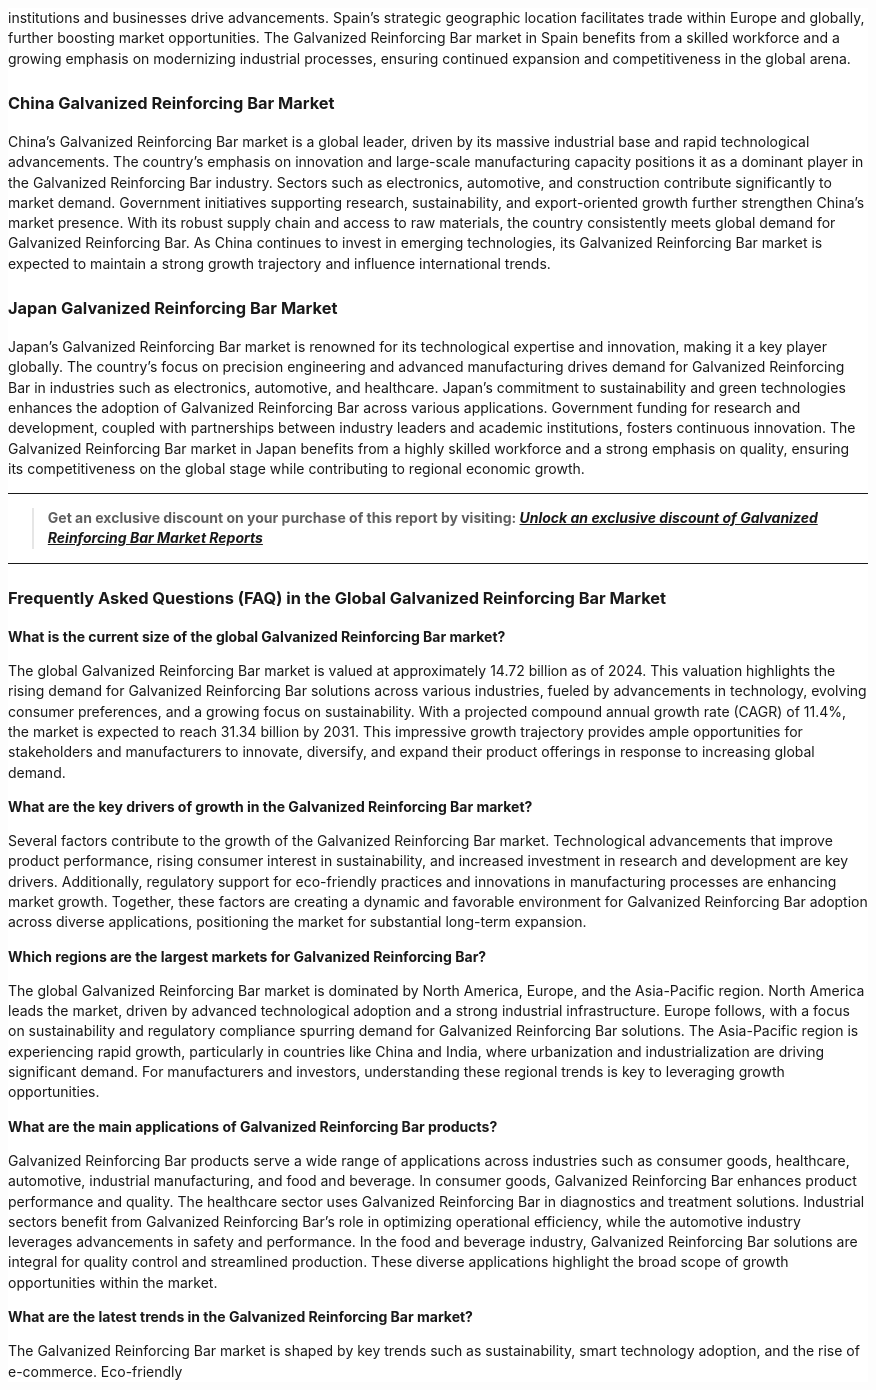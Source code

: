 institutions and businesses drive advancements. Spain&rsquo;s strategic geographic location facilitates trade within Europe and globally, further boosting market opportunities. The Galvanized Reinforcing Bar market in Spain benefits from a skilled workforce and a growing emphasis on modernizing industrial processes, ensuring continued expansion and competitiveness in the global arena.</p><h3>China Galvanized Reinforcing Bar Market</h3><p>China&rsquo;s Galvanized Reinforcing Bar market is a global leader, driven by its massive industrial base and rapid technological advancements. The country&rsquo;s emphasis on innovation and large-scale manufacturing capacity positions it as a dominant player in the Galvanized Reinforcing Bar industry. Sectors such as electronics, automotive, and construction contribute significantly to market demand. Government initiatives supporting research, sustainability, and export-oriented growth further strengthen China&rsquo;s market presence. With its robust supply chain and access to raw materials, the country consistently meets global demand for Galvanized Reinforcing Bar. As China continues to invest in emerging technologies, its Galvanized Reinforcing Bar market is expected to maintain a strong growth trajectory and influence international trends.</p><h3>Japan Galvanized Reinforcing Bar Market</h3><p>Japan&rsquo;s Galvanized Reinforcing Bar market is renowned for its technological expertise and innovation, making it a key player globally. The country&rsquo;s focus on precision engineering and advanced manufacturing drives demand for Galvanized Reinforcing Bar in industries such as electronics, automotive, and healthcare. Japan&rsquo;s commitment to sustainability and green technologies enhances the adoption of Galvanized Reinforcing Bar across various applications. Government funding for research and development, coupled with partnerships between industry leaders and academic institutions, fosters continuous innovation. The Galvanized Reinforcing Bar market in Japan benefits from a highly skilled workforce and a strong emphasis on quality, ensuring its competitiveness on the global stage while contributing to regional economic growth.</p><hr /><blockquote><p><strong>Get an exclusive discount on your purchase of this report by visiting: <em><a href="://marketresearchpulse.com/ask-for-discount/135994?utm_source=Github&amp;utm_medium=029">Unlock an exclusive discount of Galvanized Reinforcing Bar Market Reports</a></em>&nbsp;</strong></p></blockquote><hr /><h3>Frequently Asked Questions (FAQ) in the Global Galvanized Reinforcing Bar Market</h3><p><strong>What is the current size of the global Galvanized Reinforcing Bar market?</strong></p><p>The global Galvanized Reinforcing Bar market is valued at approximately 14.72 billion as of 2024. This valuation highlights the rising demand for Galvanized Reinforcing Bar solutions across various industries, fueled by advancements in technology, evolving consumer preferences, and a growing focus on sustainability. With a projected compound annual growth rate (CAGR) of 11.4%, the market is expected to reach 31.34 billion by 2031. This impressive growth trajectory provides ample opportunities for stakeholders and manufacturers to innovate, diversify, and expand their product offerings in response to increasing global demand.</p><p><strong>What are the key drivers of growth in the Galvanized Reinforcing Bar market?</strong></p><p>Several factors contribute to the growth of the Galvanized Reinforcing Bar market. Technological advancements that improve product performance, rising consumer interest in sustainability, and increased investment in research and development are key drivers. Additionally, regulatory support for eco-friendly practices and innovations in manufacturing processes are enhancing market growth. Together, these factors are creating a dynamic and favorable environment for Galvanized Reinforcing Bar adoption across diverse applications, positioning the market for substantial long-term expansion.</p><p><strong>Which regions are the largest markets for Galvanized Reinforcing Bar?</strong></p><p>The global Galvanized Reinforcing Bar market is dominated by North America, Europe, and the Asia-Pacific region. North America leads the market, driven by advanced technological adoption and a strong industrial infrastructure. Europe follows, with a focus on sustainability and regulatory compliance spurring demand for Galvanized Reinforcing Bar solutions. The Asia-Pacific region is experiencing rapid growth, particularly in countries like China and India, where urbanization and industrialization are driving significant demand. For manufacturers and investors, understanding these regional trends is key to leveraging growth opportunities.</p><p><strong>What are the main applications of Galvanized Reinforcing Bar products?</strong></p><p>Galvanized Reinforcing Bar products serve a wide range of applications across industries such as consumer goods, healthcare, automotive, industrial manufacturing, and food and beverage. In consumer goods, Galvanized Reinforcing Bar enhances product performance and quality. The healthcare sector uses Galvanized Reinforcing Bar in diagnostics and treatment solutions. Industrial sectors benefit from Galvanized Reinforcing Bar&rsquo;s role in optimizing operational efficiency, while the automotive industry leverages advancements in safety and performance. In the food and beverage industry, Galvanized Reinforcing Bar solutions are integral for quality control and streamlined production. These diverse applications highlight the broad scope of growth opportunities within the market.</p><p><strong>What are the latest trends in the Galvanized Reinforcing Bar market?</strong></p><p>The Galvanized Reinforcing Bar market is shaped by key trends such as sustainability, smart technology adoption, and the rise of e-commerce. Eco-friendly